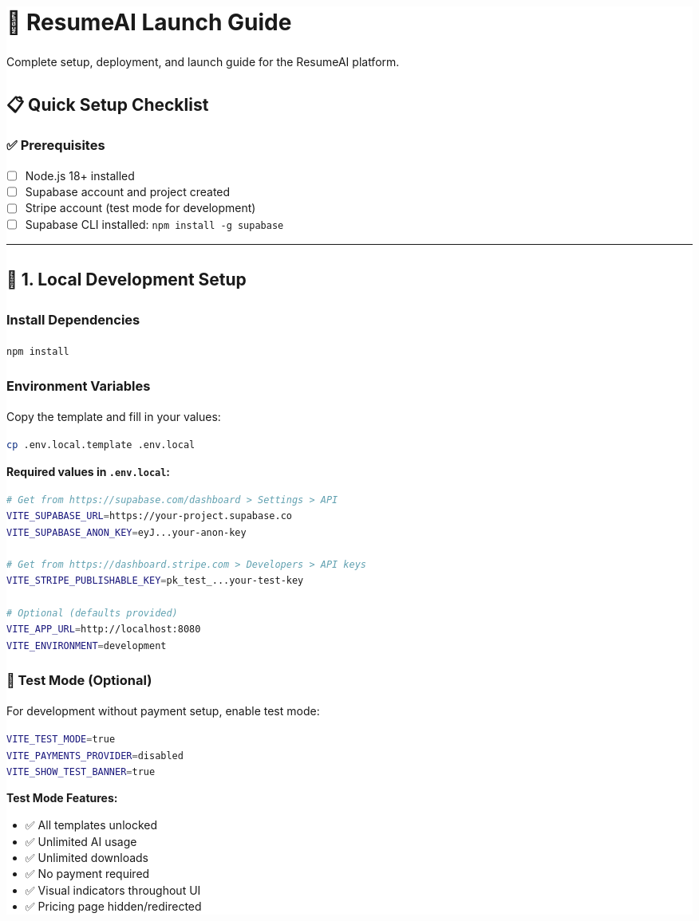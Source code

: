 # 🚀 ResumeAI Launch Guide

Complete setup, deployment, and launch guide for the ResumeAI platform.

## 📋 Quick Setup Checklist

### ✅ **Prerequisites**
- [ ] Node.js 18+ installed
- [ ] Supabase account and project created
- [ ] Stripe account (test mode for development)
- [ ] Supabase CLI installed: `npm install -g supabase`

---

## 🔧 **1. Local Development Setup**

### Install Dependencies
```bash
npm install
```

### Environment Variables
Copy the template and fill in your values:
```bash
cp .env.local.template .env.local
```

**Required values in `.env.local`:**
```bash
# Get from https://supabase.com/dashboard > Settings > API
VITE_SUPABASE_URL=https://your-project.supabase.co
VITE_SUPABASE_ANON_KEY=eyJ...your-anon-key

# Get from https://dashboard.stripe.com > Developers > API keys
VITE_STRIPE_PUBLISHABLE_KEY=pk_test_...your-test-key

# Optional (defaults provided)
VITE_APP_URL=http://localhost:8080
VITE_ENVIRONMENT=development
```

### 🧪 Test Mode (Optional)
For development without payment setup, enable test mode:
```bash
VITE_TEST_MODE=true
VITE_PAYMENTS_PROVIDER=disabled
VITE_SHOW_TEST_BANNER=true
```

**Test Mode Features:**
- ✅ All templates unlocked
- ✅ Unlimited AI usage  
- ✅ Unlimited downloads
- ✅ No payment required
- ✅ Visual indicators throughout UI
- ✅ Pricing page hidden/redirected
